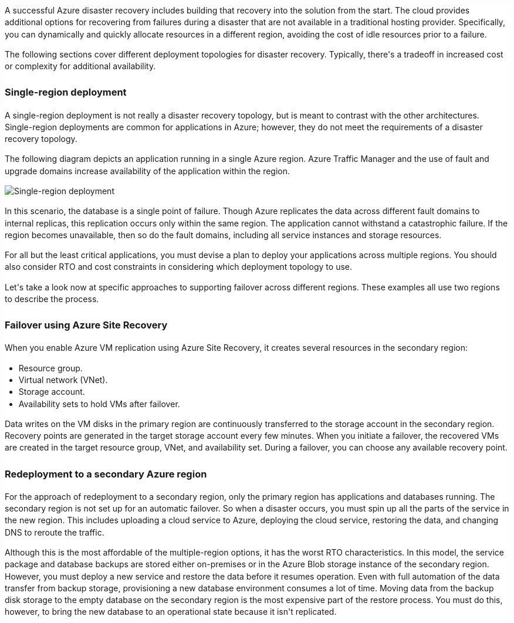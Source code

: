 A successful Azure disaster recovery includes building that recovery into the solution from the start. The cloud provides additional options for recovering from failures during a disaster that are not available in a traditional hosting provider. Specifically, you can dynamically and quickly allocate resources in a different region, avoiding the cost of idle resources prior to a failure.

The following sections cover different deployment topologies for disaster recovery. Typically, there's a tradeoff in increased cost or complexity for additional availability.

### Single-region deployment
A single-region deployment is not really a disaster recovery topology, but is meant to contrast with the other architectures. Single-region deployments are common for applications in Azure; however, they do not meet the requirements of a disaster recovery topology.

The following diagram depicts an application running in a single Azure region. Azure Traffic Manager and the use of fault and upgrade domains increase availability of the application within the region.

![Single-region deployment](./images/disaster-recovery-azure-applications/single-region-deployment.png)

In this scenario, the database is a single point of failure. Though Azure replicates the data across different fault domains to internal replicas, this replication occurs only within the same region. The application cannot withstand a catastrophic failure. If the region becomes unavailable, then so do the fault domains, including all service instances and storage resources.

For all but the least critical applications, you must devise a plan to deploy your applications across multiple regions. You should also consider RTO and cost constraints in considering which deployment topology to use.

Let's take a look now at specific approaches to supporting failover across different regions. These examples all use two regions to describe the process.

### Failover using Azure Site Recovery

When you enable Azure VM replication using Azure Site Recovery, it creates several resources in the secondary region:

- Resource group.
- Virtual network (VNet).
- Storage account. 
- Availability sets to hold VMs after failover.

Data writes on the VM disks in the primary region are continuously transferred to the storage account in the secondary region. Recovery points are generated in the target storage account every few minutes. When you initiate a failover, the recovered VMs are created in the target resource group, VNet, and availability set. During a failover, you can choose any available recovery point.


### Redeployment to a secondary Azure region
For the approach of redeployment to a secondary region, only the primary region has applications and databases running. The secondary region is not set up for an automatic failover. So when a disaster occurs, you must spin up all the parts of the service in the new region. This includes uploading a cloud service to Azure, deploying the cloud service, restoring the data, and changing DNS to reroute the traffic.

Although this is the most affordable of the multiple-region options, it has the worst RTO characteristics. In this model, the service package and database backups are stored either on-premises or in the Azure Blob storage instance of the secondary region. However, you must deploy a new service and restore the data before it resumes operation. Even with full automation of the data transfer from backup storage, provisioning a new database environment consumes a lot of time. Moving data from the backup disk storage to the empty database on the secondary region is the most expensive part of the restore process. You must do this, however, to bring the new database to an operational state because it isn't replicated.
